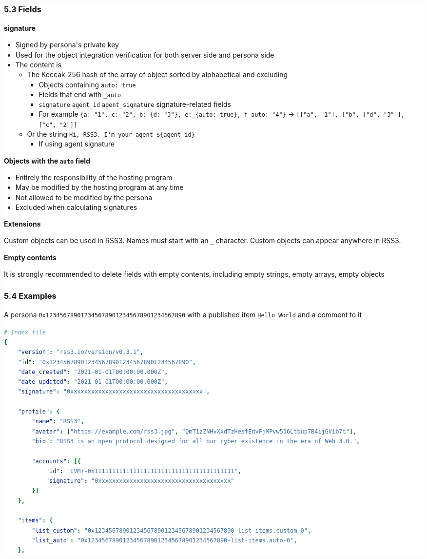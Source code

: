 ```tsx
```

### 5.3 Fields

**signature**

- Signed by persona's private key
- Used for the object integration verification for both server side and persona side
- The content is
  - The Keccak-256 hash of the array of object sorted by alphabetical and excluding
    - Objects containing `auto: true`
    - Fields that end with `_auto`
    - `signature` `agent_id` `agent_signature` signature-related fields
    - For example `{a: "1", c: "2", b: {d: "3"}, e: {auto: true}, f_auto: "4"}` -> `[["a", "1"], ["b", ["d", "3"]], ["c", "2"]]`
  - Or the string `Hi, RSS3. I'm your agent ${agent_id}`
    - If using agent signature

**Objects with the `auto` field**

- Entirely the responsibility of the hosting program
- May be modified by the hosting program at any time
- Not allowed to be modified by the persona
- Excluded when calculating signatures

**Extensions**

Custom objects can be used in RSS3. Names must start with an `_` character. Custom objects can appear anywhere in RSS3.

**Empty contents**

It is strongly recommended to delete fields with empty contents, including empty strings, empty arrays, empty objects

### 5.4 Examples

A persona `0x1234567890123456789012345678901234567890` with a published item `Hello World` and a comment to it

```yaml
# Index file
{
    "version": "rss3.io/version/v0.3.1",
    "id": "0x1234567890123456789012345678901234567890",
    "date_created": "2021-01-01T00:00:00.000Z",
    "date_updated": "2021-01-01T00:00:00.000Z",
    "signature": "0xxxxxxxxxxxxxxxxxxxxxxxxxxxxxxxxxxxxxx",

    "profile": {
        "name": "RSS3",
        "avatar": ["https://example.com/rss3.jpg", "QmT1zZNHvXxdTzHesfEdvFjMPvw536Ltbup7B4ijGVib7t"],
        "bio": "RSS3 is an open protocol designed for all our cyber existence in the era of Web 3.0.",

        "accounts": [{
            "id": "EVM+-0x1111111111111111111111111111111111111111",
            "signature": "0xxxxxxxxxxxxxxxxxxxxxxxxxxxxxxxxxxxxxx"
        }]
    },

    "items": {
        "list_custom": "0x1234567890123456789012345678901234567890-list-items.custom-0",
        "list_auto": "0x1234567890123456789012345678901234567890-list-items.auto-0",
    },

```